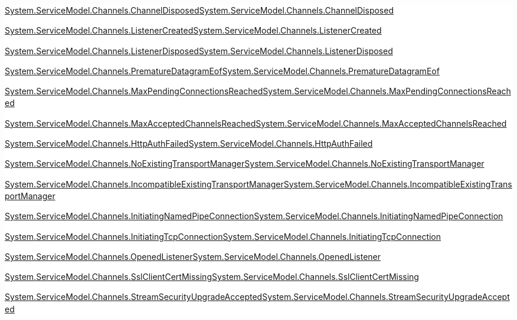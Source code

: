  [<span data-ttu-id="4cb80-168">System.ServiceModel.Channels.ChannelDisposed</span><span class="sxs-lookup"><span data-stu-id="4cb80-168">System.ServiceModel.Channels.ChannelDisposed</span></span>](system-servicemodel-channels-channeldisposed.md)  
  
 [<span data-ttu-id="4cb80-169">System.ServiceModel.Channels.ListenerCreated</span><span class="sxs-lookup"><span data-stu-id="4cb80-169">System.ServiceModel.Channels.ListenerCreated</span></span>](system-servicemodel-channels-listenercreated.md)  
  
 [<span data-ttu-id="4cb80-170">System.ServiceModel.Channels.ListenerDisposed</span><span class="sxs-lookup"><span data-stu-id="4cb80-170">System.ServiceModel.Channels.ListenerDisposed</span></span>](system-servicemodel-channels-listenerdisposed.md)  
  
 [<span data-ttu-id="4cb80-171">System.ServiceModel.Channels.PrematureDatagramEof</span><span class="sxs-lookup"><span data-stu-id="4cb80-171">System.ServiceModel.Channels.PrematureDatagramEof</span></span>](system-servicemodel-channels-prematuredatagrameof.md)  
  
 [<span data-ttu-id="4cb80-172">System.ServiceModel.Channels.MaxPendingConnectionsReached</span><span class="sxs-lookup"><span data-stu-id="4cb80-172">System.ServiceModel.Channels.MaxPendingConnectionsReached</span></span>](system-servicemodel-channels-maxpendingconnectionsreached.md)  
  
 [<span data-ttu-id="4cb80-173">System.ServiceModel.Channels.MaxAcceptedChannelsReached</span><span class="sxs-lookup"><span data-stu-id="4cb80-173">System.ServiceModel.Channels.MaxAcceptedChannelsReached</span></span>](system-servicemodel-channels-maxacceptedchannelsreached.md)  
  
 [<span data-ttu-id="4cb80-174">System.ServiceModel.Channels.HttpAuthFailed</span><span class="sxs-lookup"><span data-stu-id="4cb80-174">System.ServiceModel.Channels.HttpAuthFailed</span></span>](system-servicemodel-channels-httpauthfailed.md)  
  
 [<span data-ttu-id="4cb80-175">System.ServiceModel.Channels.NoExistingTransportManager</span><span class="sxs-lookup"><span data-stu-id="4cb80-175">System.ServiceModel.Channels.NoExistingTransportManager</span></span>](system-servicemodel-channels-noexistingtransportmanager.md)  
  
 [<span data-ttu-id="4cb80-176">System.ServiceModel.Channels.IncompatibleExistingTransportManager</span><span class="sxs-lookup"><span data-stu-id="4cb80-176">System.ServiceModel.Channels.IncompatibleExistingTransportManager</span></span>](system-servicemodel-channels-incompatibleexistingtransportmanager.md)  
  
 [<span data-ttu-id="4cb80-177">System.ServiceModel.Channels.InitiatingNamedPipeConnection</span><span class="sxs-lookup"><span data-stu-id="4cb80-177">System.ServiceModel.Channels.InitiatingNamedPipeConnection</span></span>](system-servicemodel-channels-initiatingnamedpipeconnection.md)  
  
 [<span data-ttu-id="4cb80-178">System.ServiceModel.Channels.InitiatingTcpConnection</span><span class="sxs-lookup"><span data-stu-id="4cb80-178">System.ServiceModel.Channels.InitiatingTcpConnection</span></span>](system-servicemodel-channels-initiatingtcpconnection.md)  
  
 [<span data-ttu-id="4cb80-179">System.ServiceModel.Channels.OpenedListener</span><span class="sxs-lookup"><span data-stu-id="4cb80-179">System.ServiceModel.Channels.OpenedListener</span></span>](system-servicemodel-channels-openedlistener.md)  
  
 [<span data-ttu-id="4cb80-180">System.ServiceModel.Channels.SslClientCertMissing</span><span class="sxs-lookup"><span data-stu-id="4cb80-180">System.ServiceModel.Channels.SslClientCertMissing</span></span>](system-servicemodel-channels-sslclientcertmissing.md)  
  
 [<span data-ttu-id="4cb80-181">System.ServiceModel.Channels.StreamSecurityUpgradeAccepted</span><span class="sxs-lookup"><span data-stu-id="4cb80-181">System.ServiceModel.Channels.StreamSecurityUpgradeAccepted</span></span>](system-servicemodel-channels-streamsecurityupgradeaccepted.md)  
  
